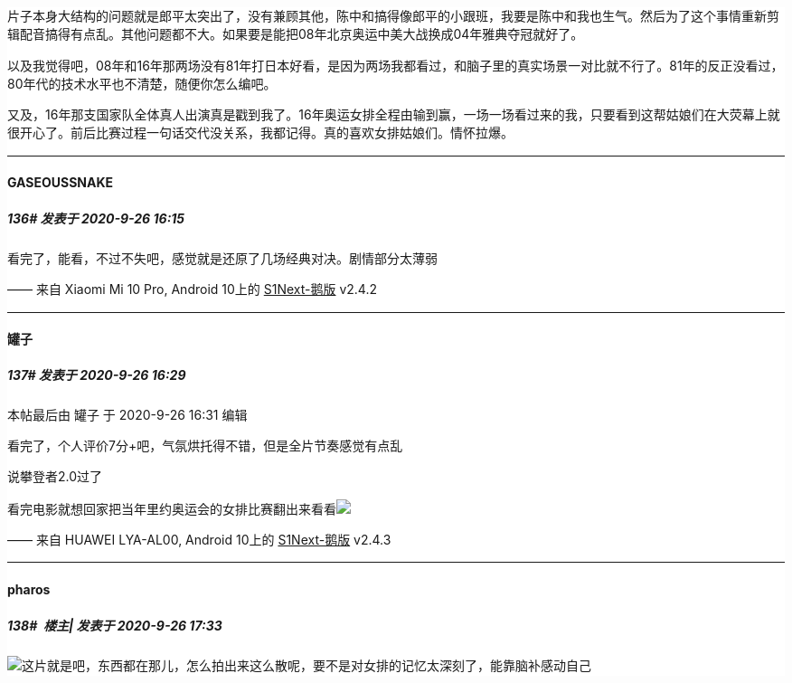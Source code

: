 
片子本身大结构的问题就是郎平太突出了，没有兼顾其他，陈中和搞得像郎平的小跟班，我要是陈中和我也生气。然后为了这个事情重新剪辑配音搞得有点乱。其他问题都不大。如果要是能把08年北京奥运中美大战换成04年雅典夺冠就好了。


以及我觉得吧，08年和16年那两场没有81年打日本好看，是因为两场我都看过，和脑子里的真实场景一对比就不行了。81年的反正没看过，80年代的技术水平也不清楚，随便你怎么编吧。


又及，16年那支国家队全体真人出演真是戳到我了。16年奥运女排全程由输到赢，一场一场看过来的我，只要看到这帮姑娘们在大荧幕上就很开心了。前后比赛过程一句话交代没关系，我都记得。真的喜欢女排姑娘们。情怀拉爆。







-----

####  GASEOUSSNAKE  
##### 136#       发表于 2020-9-26 16:15




看完了，能看，不过不失吧，感觉就是还原了几场经典对决。剧情部分太薄弱

—— 来自 Xiaomi Mi 10 Pro, Android 10上的 [S1Next-鹅版](https://github.com/ykrank/S1-Next/releases) v2.4.2







-----

####  罐子  
##### 137#       发表于 2020-9-26 16:29



 本帖最后由 罐子 于 2020-9-26 16:31 编辑 

看完了，个人评价7分+吧，气氛烘托得不错，但是全片节奏感觉有点乱

说攀登者2.0过了

看完电影就想回家把当年里约奥运会的女排比赛翻出来看看<img src="https://static.saraba1st.com/image/smiley/face2017/026.png" referrerpolicy="no-referrer">

—— 来自 HUAWEI LYA-AL00, Android 10上的 [S1Next-鹅版](https://github.com/ykrank/S1-Next/releases) v2.4.3







-----

####  pharos  
##### 138#         楼主| 发表于 2020-9-26 17:33



<img src="https://static.saraba1st.com/image/smiley/face2017/033.png" referrerpolicy="no-referrer">这片就是吧，东西都在那儿，怎么拍出来这么散呢，要不是对女排的记忆太深刻了，能靠脑补感动自己
